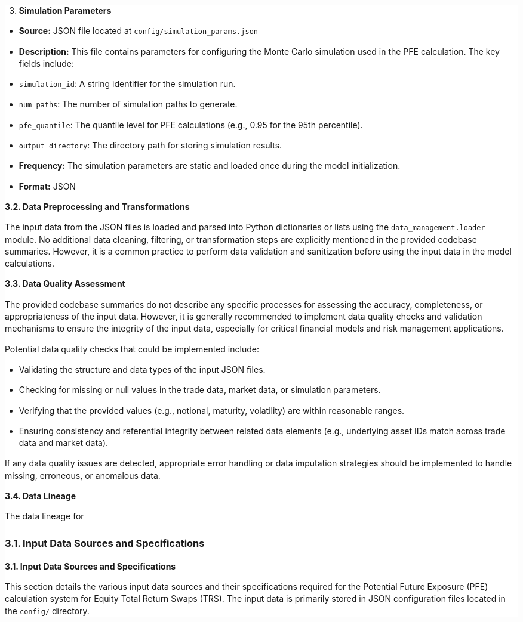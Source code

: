3. **Simulation Parameters**

- **Source:** JSON file located at `config/simulation_params.json`

- **Description:** This file contains parameters for configuring the Monte Carlo simulation used in the PFE calculation. The key fields include:

- `simulation_id`: A string identifier for the simulation run.

- `num_paths`: The number of simulation paths to generate.

- `pfe_quantile`: The quantile level for PFE calculations (e.g., 0.95 for the 95th percentile).

- `output_directory`: The directory path for storing simulation results.

- **Frequency:** The simulation parameters are static and loaded once during the model initialization.

- **Format:** JSON

**3.2. Data Preprocessing and Transformations**

The input data from the JSON files is loaded and parsed into Python dictionaries or lists using the `data_management.loader` module. No additional data cleaning, filtering, or transformation steps are explicitly mentioned in the provided codebase summaries. However, it is a common practice to perform data validation and sanitization before using the input data in the model calculations.

**3.3. Data Quality Assessment**

The provided codebase summaries do not describe any specific processes for assessing the accuracy, completeness, or appropriateness of the input data. However, it is generally recommended to implement data quality checks and validation mechanisms to ensure the integrity of the input data, especially for critical financial models and risk management applications.

Potential data quality checks that could be implemented include:

- Validating the structure and data types of the input JSON files.

- Checking for missing or null values in the trade data, market data, or simulation parameters.

- Verifying that the provided values (e.g., notional, maturity, volatility) are within reasonable ranges.

- Ensuring consistency and referential integrity between related data elements (e.g., underlying asset IDs match across trade data and market data).

If any data quality issues are detected, appropriate error handling or data imputation strategies should be implemented to handle missing, erroneous, or anomalous data.

**3.4. Data Lineage**

The data lineage for

### 3.1. Input Data Sources and Specifications

**3.1. Input Data Sources and Specifications**

This section details the various input data sources and their specifications required for the Potential Future Exposure (PFE) calculation system for Equity Total Return Swaps (TRS). The input data is primarily stored in JSON configuration files located in the `config/` directory.
